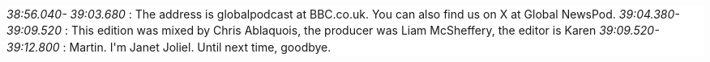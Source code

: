 *38:56.040- 39:03.680* :  The address is globalpodcast at BBC.co.uk. You can also find us on X at Global NewsPod.
*39:04.380- 39:09.520* :  This edition was mixed by Chris Ablaquois, the producer was Liam McSheffery, the editor is Karen
*39:09.520- 39:12.800* :  Martin. I'm Janet Joliel. Until next time, goodbye.
